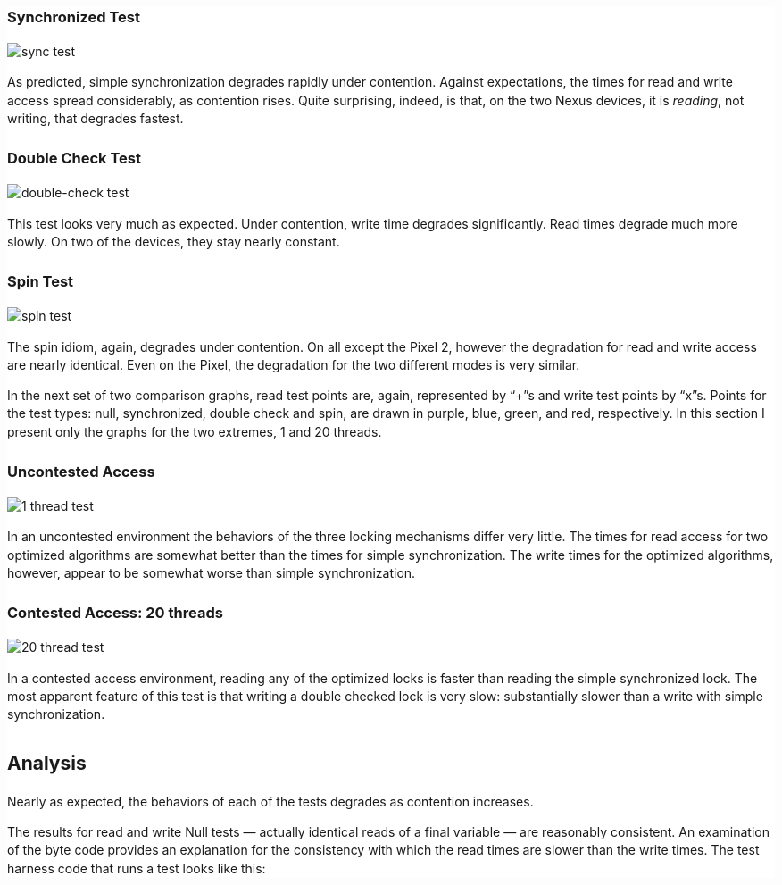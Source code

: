 ### Synchronized Test

![sync test](https://portabledroid.files.wordpress.com/2018/08/sync4.jpg)

As predicted, simple synchronization degrades rapidly under contention. Against expectations, the times for read and write access spread considerably, as contention rises. Quite surprising, indeed, is that, on the two Nexus devices, it is *reading*, not writing, that degrades fastest.

### Double Check Test

![double-check test](https://portabledroid.files.wordpress.com/2018/08/2check4.jpg)

This test looks very much as expected. Under contention, write time degrades significantly. Read times degrade much more slowly. On two of the devices, they stay nearly constant.

### Spin Test

![spin test](https://portabledroid.files.wordpress.com/2018/08/spin4.jpg)

The spin idiom, again, degrades under contention. On all except the Pixel 2, however the degradation for read and write access are nearly identical. Even on the Pixel, the degradation for the two different modes is very similar.

In the next set of two comparison graphs, read test points are, again, represented by “+”s and write test points by “x”s. Points for the test types: null, synchronized, double check and spin, are drawn in purple, blue, green, and red, respectively. In this section I present only the graphs for the two extremes, 1 and 20 threads.

### Uncontested Access

![1 thread test](https://portabledroid.files.wordpress.com/2018/08/uncontested4.jpg)

In an uncontested environment the behaviors of the three locking mechanisms differ very little. The times for read access for two optimized algorithms are somewhat better than the times for simple synchronization. The write times for the optimized algorithms, however, appear to be somewhat worse than simple synchronization.

### Contested Access: 20 threads

![20 thread test](https://portabledroid.files.wordpress.com/2018/08/contested4.jpg)

In a contested access environment, reading any of the optimized locks is faster than reading the simple synchronized lock. The most apparent feature of this test is that writing a double checked lock is very slow: substantially slower than a write with simple synchronization.

## Analysis

Nearly as expected, the behaviors of each of the tests degrades as contention increases.

The results for read and write Null tests — actually identical reads of a final variable — are reasonably consistent. An examination of the byte code provides an explanation for the consistency with which the read times are slower than the write times. The test harness code that runs a test looks like this:
